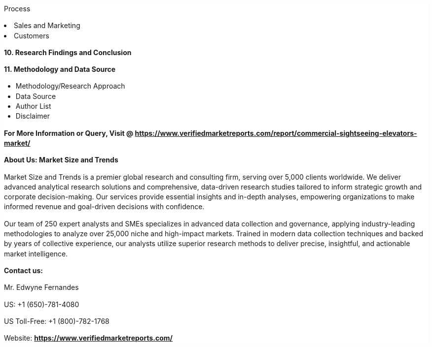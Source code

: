 Process</li><li>Sales and Marketing</li><li>Customers</li></ul><p><strong>10. Research Findings and Conclusion</strong></p><p><strong>11. Methodology and Data Source</strong></p><ul><li>Methodology/Research Approach</li><li>Data Source</li><li>Author List</li><li>Disclaimer</li></ul></p><p><strong>For More Information or Query, Visit @ <a href="https://www.verifiedmarketreports.com/report/commercial-sightseeing-elevators-market/">https://www.verifiedmarketreports.com/report/commercial-sightseeing-elevators-market/</a></strong></p><p><strong>About Us: Market Size and Trends</strong></p><p>Market Size and Trends is a premier global research and consulting firm, serving over 5,000 clients worldwide. We deliver advanced analytical research solutions and comprehensive, data-driven research studies tailored to inform strategic growth and corporate decision-making. Our services provide essential insights and in-depth analyses, empowering organizations to make informed revenue and goal-driven decisions with confidence.</p><p>Our team of 250 expert analysts and SMEs specializes in advanced data collection and governance, applying industry-leading methodologies to analyze over 25,000 niche and high-impact markets. Trained in modern data collection techniques and backed by years of collective experience, our analysts utilize superior research methods to deliver precise, insightful, and actionable market intelligence.</p><p><strong>Contact us:</strong></p><p>Mr. Edwyne Fernandes</p><p>US: +1 (650)-781-4080</p><p>US Toll-Free: +1 (800)-782-1768</p><p>Website: <strong><a href="https://www.verifiedmarketreports.com/">https://www.verifiedmarketreports.com/</a></strong></p>
